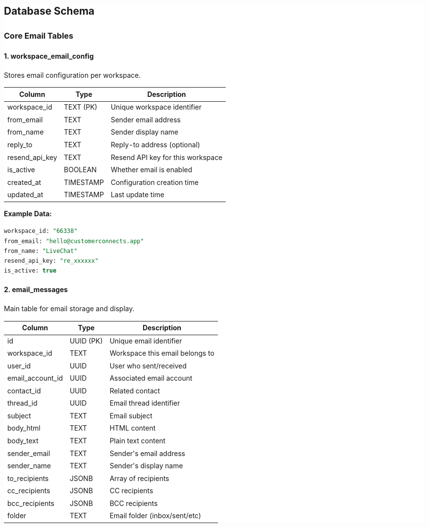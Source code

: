
## Database Schema

### Core Email Tables

#### 1. **workspace_email_config**
Stores email configuration per workspace.

| Column | Type | Description |
|--------|------|-------------|
| workspace_id | TEXT (PK) | Unique workspace identifier |
| from_email | TEXT | Sender email address |
| from_name | TEXT | Sender display name |
| reply_to | TEXT | Reply-to address (optional) |
| resend_api_key | TEXT | Resend API key for this workspace |
| is_active | BOOLEAN | Whether email is enabled |
| created_at | TIMESTAMP | Configuration creation time |
| updated_at | TIMESTAMP | Last update time |

**Example Data:**
```sql
workspace_id: "66338"
from_email: "hello@customerconnects.app"
from_name: "LiveChat"
resend_api_key: "re_xxxxxx"
is_active: true
```

#### 2. **email_messages**
Main table for email storage and display.

| Column | Type | Description |
|--------|------|-------------|
| id | UUID (PK) | Unique email identifier |
| workspace_id | TEXT | Workspace this email belongs to |
| user_id | UUID | User who sent/received |
| email_account_id | UUID | Associated email account |
| contact_id | UUID | Related contact |
| thread_id | UUID | Email thread identifier |
| subject | TEXT | Email subject |
| body_html | TEXT | HTML content |
| body_text | TEXT | Plain text content |
| sender_email | TEXT | Sender's email address |
| sender_name | TEXT | Sender's display name |
| to_recipients | JSONB | Array of recipients |
| cc_recipients | JSONB | CC recipients |
| bcc_recipients | JSONB | BCC recipients |
| folder | TEXT | Email folder (inbox/sent/etc) |